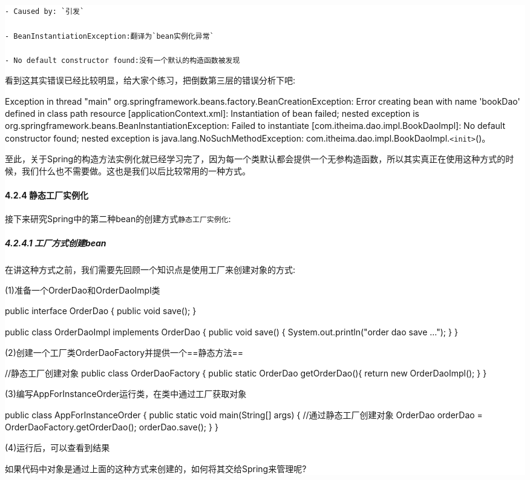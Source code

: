     - Caused by: `引发`
        
    - BeanInstantiationException:翻译为`bean实例化异常`
        
    - No default constructor found:没有一个默认的构造函数被发现
        

看到这其实错误已经比较明显，给大家个练习，把倒数第三层的错误分析下吧:

Exception in thread "main" org.springframework.beans.factory.BeanCreationException: Error creating bean with name 'bookDao' defined in class path resource [applicationContext.xml]: Instantiation of bean failed; nested exception is org.springframework.beans.BeanInstantiationException: Failed to instantiate [com.itheima.dao.impl.BookDaoImpl]: No default constructor found; nested exception is java.lang.NoSuchMethodException: com.itheima.dao.impl.BookDaoImpl.`<init>`()。

至此，关于Spring的构造方法实例化就已经学习完了，因为每一个类默认都会提供一个无参构造函数，所以其实真正在使用这种方式的时候，我们什么也不需要做。这也是我们以后比较常用的一种方式。

#### 4.2.4 静态工厂实例化

接下来研究Spring中的第二种bean的创建方式`静态工厂实例化`:

##### 4.2.4.1 工厂方式创建bean

在讲这种方式之前，我们需要先回顾一个知识点是使用工厂来创建对象的方式:

(1)准备一个OrderDao和OrderDaoImpl类

public interface OrderDao {
    public void save();
}

public class OrderDaoImpl implements OrderDao {
    public void save() {
        System.out.println("order dao save ...");
    }
}

(2)创建一个工厂类OrderDaoFactory并提供一个==静态方法==

//静态工厂创建对象
public class OrderDaoFactory {
    public static OrderDao getOrderDao(){
        return new OrderDaoImpl();
    }
}

(3)编写AppForInstanceOrder运行类，在类中通过工厂获取对象

public class AppForInstanceOrder {
    public static void main(String[] args) {
        //通过静态工厂创建对象
        OrderDao orderDao = OrderDaoFactory.getOrderDao();
        orderDao.save();
    }
}

(4)运行后，可以查看到结果

如果代码中对象是通过上面的这种方式来创建的，如何将其交给Spring来管理呢?
